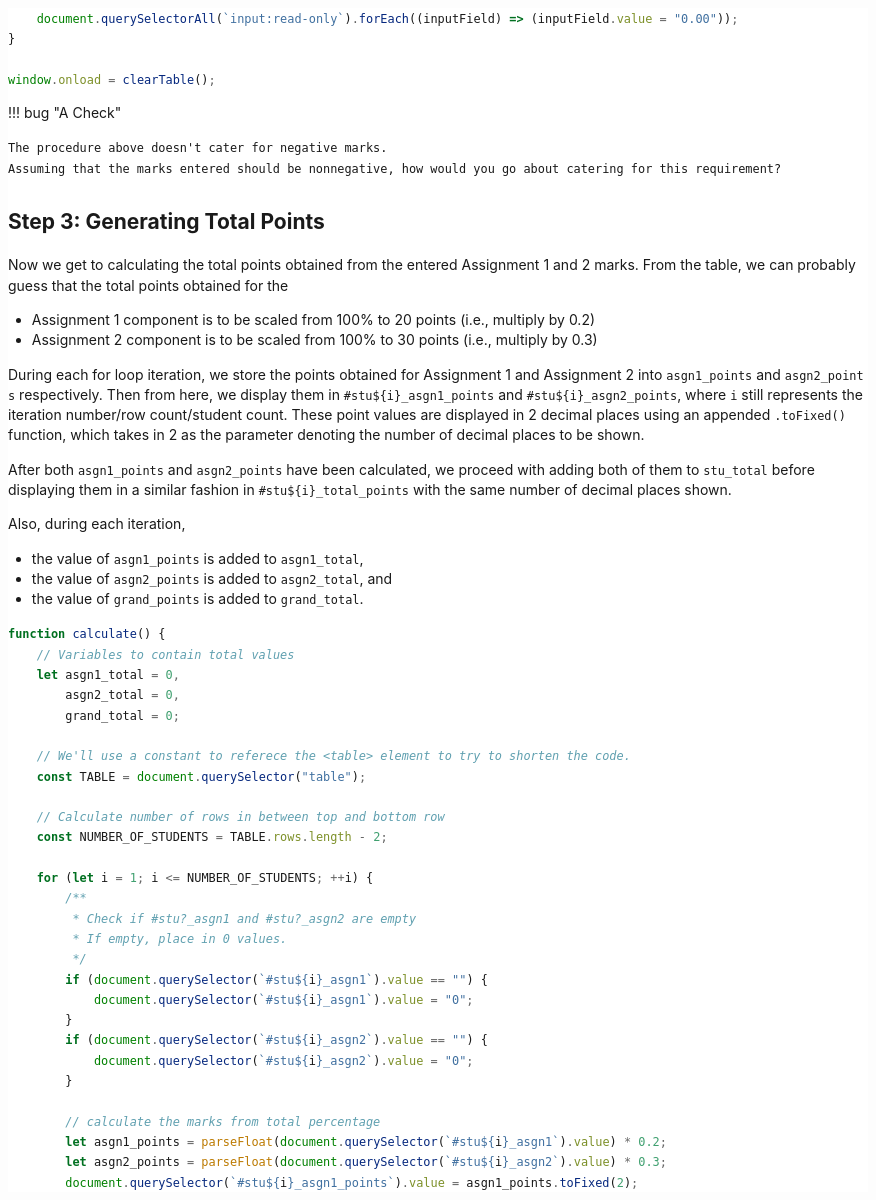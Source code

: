 ```js linenums="1" hl_lines="13-26" title="script.js"
	document.querySelectorAll(`input:read-only`).forEach((inputField) => (inputField.value = "0.00"));
}

window.onload = clearTable();
```

!!! bug "A Check"

    The procedure above doesn't cater for negative marks.
    Assuming that the marks entered should be nonnegative, how would you go about catering for this requirement?

## Step 3: Generating Total Points

Now we get to calculating the total points obtained from the entered Assignment 1 and 2 marks.
From the table, we can probably guess that the total points obtained for the

- Assignment 1 component is to be scaled from 100% to 20 points (i.e., multiply by 0.2)
- Assignment 2 component is to be scaled from 100% to 30 points (i.e., multiply by 0.3)

During each for loop iteration, we store the points obtained for Assignment 1 and Assignment 2 into `asgn1_points` and `asgn2_points` respectively.
Then from here, we display them in `#stu${i}_asgn1_points` and `#stu${i}_asgn2_points`, where `i` still represents the iteration number/row count/student count.
These point values are displayed in 2 decimal places using an appended `.toFixed()` function, which takes in 2 as the parameter denoting the number of decimal places to be shown.

After both `asgn1_points` and `asgn2_points` have been calculated, we proceed with adding both of them to `stu_total` before displaying them in a similar fashion in `#stu${i}_total_points` with the same number of decimal places shown.

Also, during each iteration,

- the value of `asgn1_points` is added to `asgn1_total`,
- the value of `asgn2_points` is added to `asgn2_total`, and
- the value of `grand_points` is added to `grand_total`.

```js linenums="1" hl_lines="25-40 42-43" title="script.js"
function calculate() {
	// Variables to contain total values
	let asgn1_total = 0,
		asgn2_total = 0,
		grand_total = 0;

	// We'll use a constant to referece the <table> element to try to shorten the code.
	const TABLE = document.querySelector("table");

	// Calculate number of rows in between top and bottom row
	const NUMBER_OF_STUDENTS = TABLE.rows.length - 2;

	for (let i = 1; i <= NUMBER_OF_STUDENTS; ++i) {
		/**
		 * Check if #stu?_asgn1 and #stu?_asgn2 are empty
		 * If empty, place in 0 values.
		 */
		if (document.querySelector(`#stu${i}_asgn1`).value == "") {
			document.querySelector(`#stu${i}_asgn1`).value = "0";
		}
		if (document.querySelector(`#stu${i}_asgn2`).value == "") {
			document.querySelector(`#stu${i}_asgn2`).value = "0";
		}

		// calculate the marks from total percentage
		let asgn1_points = parseFloat(document.querySelector(`#stu${i}_asgn1`).value) * 0.2;
		let asgn2_points = parseFloat(document.querySelector(`#stu${i}_asgn2`).value) * 0.3;
		document.querySelector(`#stu${i}_asgn1_points`).value = asgn1_points.toFixed(2);
```